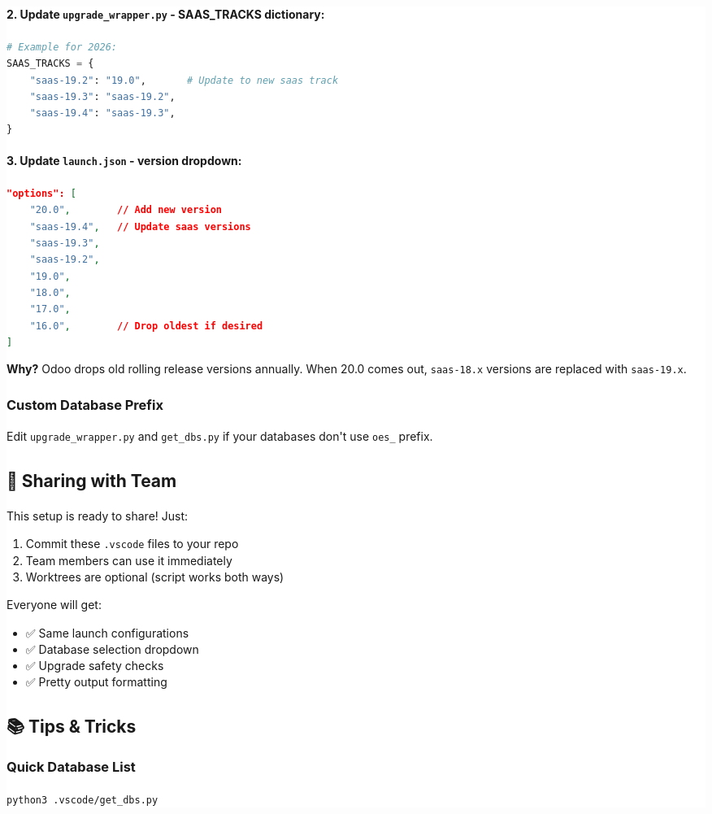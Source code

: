 #### **2. Update `upgrade_wrapper.py` - SAAS_TRACKS dictionary:**
```python
# Example for 2026:
SAAS_TRACKS = {
    "saas-19.2": "19.0",       # Update to new saas track
    "saas-19.3": "saas-19.2",
    "saas-19.4": "saas-19.3",
}
```

#### **3. Update `launch.json` - version dropdown:**
```json
"options": [
    "20.0",        // Add new version
    "saas-19.4",   // Update saas versions
    "saas-19.3",
    "saas-19.2",
    "19.0",
    "18.0",
    "17.0",
    "16.0",        // Drop oldest if desired
]
```

**Why?** Odoo drops old rolling release versions annually. When 20.0 comes out, `saas-18.x` versions are replaced with `saas-19.x`.

### Custom Database Prefix
Edit `upgrade_wrapper.py` and `get_dbs.py` if your databases don't use `oes_` prefix.

## 🤝 Sharing with Team

This setup is ready to share! Just:

1. Commit these `.vscode` files to your repo
2. Team members can use it immediately
3. Worktrees are optional (script works both ways)

Everyone will get:
- ✅ Same launch configurations
- ✅ Database selection dropdown
- ✅ Upgrade safety checks
- ✅ Pretty output formatting

## 📚 Tips & Tricks

### Quick Database List
```bash
python3 .vscode/get_dbs.py
```

